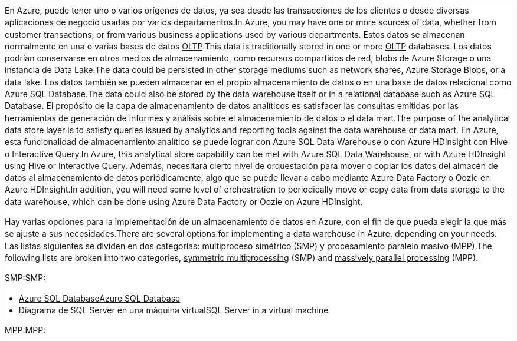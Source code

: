 <span data-ttu-id="2e11c-143">En Azure, puede tener uno o varios orígenes de datos, ya sea desde las transacciones de los clientes o desde diversas aplicaciones de negocio usadas por varios departamentos.</span><span class="sxs-lookup"><span data-stu-id="2e11c-143">In Azure, you may have one or more sources of data, whether from customer transactions, or from various business applications used by various departments.</span></span> <span data-ttu-id="2e11c-144">Estos datos se almacenan normalmente en una o varias bases de datos [OLTP](online-transaction-processing.md).</span><span class="sxs-lookup"><span data-stu-id="2e11c-144">This data is traditionally stored in one or more [OLTP](online-transaction-processing.md) databases.</span></span> <span data-ttu-id="2e11c-145">Los datos podrían conservarse en otros medios de almacenamiento, como recursos compartidos de red, blobs de Azure Storage o una instancia de Data Lake.</span><span class="sxs-lookup"><span data-stu-id="2e11c-145">The data could be persisted in other storage mediums such as network shares, Azure Storage Blobs, or a data lake.</span></span> <span data-ttu-id="2e11c-146">Los datos también se pueden almacenar en el propio almacenamiento de datos o en una base de datos relacional como Azure SQL Database.</span><span class="sxs-lookup"><span data-stu-id="2e11c-146">The data could also be stored by the data warehouse itself or in a relational database such as Azure SQL Database.</span></span> <span data-ttu-id="2e11c-147">El propósito de la capa de almacenamiento de datos analíticos es satisfacer las consultas emitidas por las herramientas de generación de informes y análisis sobre el almacenamiento de datos o el data mart.</span><span class="sxs-lookup"><span data-stu-id="2e11c-147">The purpose of the analytical data store layer is to satisfy queries issued by analytics and reporting tools against the data warehouse or data mart.</span></span> <span data-ttu-id="2e11c-148">En Azure, esta funcionalidad de almacenamiento analítico se puede lograr con Azure SQL Data Warehouse o con Azure HDInsight con Hive o Interactive Query.</span><span class="sxs-lookup"><span data-stu-id="2e11c-148">In Azure, this analytical store capability can be met with Azure SQL Data Warehouse, or with Azure HDInsight using Hive or Interactive Query.</span></span> <span data-ttu-id="2e11c-149">Además, necesitará cierto nivel de orquestación para mover o copiar los datos del almacén de datos al almacenamiento de datos periódicamente, algo que se puede llevar a cabo mediante Azure Data Factory o Oozie en Azure HDInsight.</span><span class="sxs-lookup"><span data-stu-id="2e11c-149">In addition, you will need some level of orchestration to periodically move or copy data from data storage to the data warehouse, which can be done using Azure Data Factory or Oozie on Azure HDInsight.</span></span>

<span data-ttu-id="2e11c-150">Hay varias opciones para la implementación de un almacenamiento de datos en Azure, con el fin de que pueda elegir la que más se ajuste a sus necesidades.</span><span class="sxs-lookup"><span data-stu-id="2e11c-150">There are several options for implementing a data warehouse in Azure, depending on your needs.</span></span> <span data-ttu-id="2e11c-151">Las listas siguientes se dividen en dos categorías: [multiproceso simétrico](https://en.wikipedia.org/wiki/Symmetric_multiprocessing) (SMP) y [procesamiento paralelo masivo](https://en.wikipedia.org/wiki/Massively_parallel) (MPP).</span><span class="sxs-lookup"><span data-stu-id="2e11c-151">The following lists are broken into two categories, [symmetric multiprocessing](https://en.wikipedia.org/wiki/Symmetric_multiprocessing) (SMP) and [massively parallel processing](https://en.wikipedia.org/wiki/Massively_parallel) (MPP).</span></span> 

<span data-ttu-id="2e11c-152">SMP:</span><span class="sxs-lookup"><span data-stu-id="2e11c-152">SMP:</span></span>

- [<span data-ttu-id="2e11c-153">Azure SQL Database</span><span class="sxs-lookup"><span data-stu-id="2e11c-153">Azure SQL Database</span></span>](/azure/sql-database/)
- [<span data-ttu-id="2e11c-154">Diagrama de SQL Server en una máquina virtual</span><span class="sxs-lookup"><span data-stu-id="2e11c-154">SQL Server in a virtual machine</span></span>](/sql/sql-server/sql-server-technical-documentation)

<span data-ttu-id="2e11c-155">MPP:</span><span class="sxs-lookup"><span data-stu-id="2e11c-155">MPP:</span></span>
